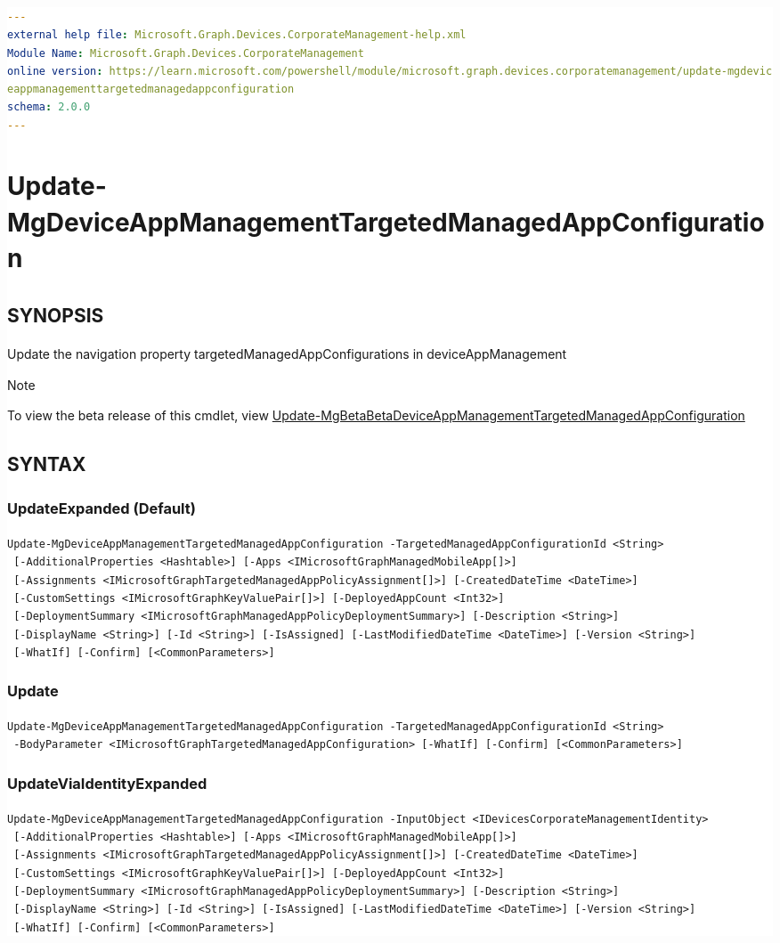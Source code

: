 ```yaml
---
external help file: Microsoft.Graph.Devices.CorporateManagement-help.xml
Module Name: Microsoft.Graph.Devices.CorporateManagement
online version: https://learn.microsoft.com/powershell/module/microsoft.graph.devices.corporatemanagement/update-mgdeviceappmanagementtargetedmanagedappconfiguration
schema: 2.0.0
---
```


# Update-MgDeviceAppManagementTargetedManagedAppConfiguration

## SYNOPSIS
Update the navigation property targetedManagedAppConfigurations in deviceAppManagement

> [!NOTE]
> To view the beta release of this cmdlet, view [Update-MgBetaBetaDeviceAppManagementTargetedManagedAppConfiguration](/powershell/module/Microsoft.Graph.Beta.Devices.CorporateManagement/Update-MgBetaDeviceAppManagementTargetedManagedAppConfiguration?view=graph-powershell-beta)

## SYNTAX

### UpdateExpanded (Default)
```
Update-MgDeviceAppManagementTargetedManagedAppConfiguration -TargetedManagedAppConfigurationId <String>
 [-AdditionalProperties <Hashtable>] [-Apps <IMicrosoftGraphManagedMobileApp[]>]
 [-Assignments <IMicrosoftGraphTargetedManagedAppPolicyAssignment[]>] [-CreatedDateTime <DateTime>]
 [-CustomSettings <IMicrosoftGraphKeyValuePair[]>] [-DeployedAppCount <Int32>]
 [-DeploymentSummary <IMicrosoftGraphManagedAppPolicyDeploymentSummary>] [-Description <String>]
 [-DisplayName <String>] [-Id <String>] [-IsAssigned] [-LastModifiedDateTime <DateTime>] [-Version <String>]
 [-WhatIf] [-Confirm] [<CommonParameters>]
```

### Update
```
Update-MgDeviceAppManagementTargetedManagedAppConfiguration -TargetedManagedAppConfigurationId <String>
 -BodyParameter <IMicrosoftGraphTargetedManagedAppConfiguration> [-WhatIf] [-Confirm] [<CommonParameters>]
```

### UpdateViaIdentityExpanded
```
Update-MgDeviceAppManagementTargetedManagedAppConfiguration -InputObject <IDevicesCorporateManagementIdentity>
 [-AdditionalProperties <Hashtable>] [-Apps <IMicrosoftGraphManagedMobileApp[]>]
 [-Assignments <IMicrosoftGraphTargetedManagedAppPolicyAssignment[]>] [-CreatedDateTime <DateTime>]
 [-CustomSettings <IMicrosoftGraphKeyValuePair[]>] [-DeployedAppCount <Int32>]
 [-DeploymentSummary <IMicrosoftGraphManagedAppPolicyDeploymentSummary>] [-Description <String>]
 [-DisplayName <String>] [-Id <String>] [-IsAssigned] [-LastModifiedDateTime <DateTime>] [-Version <String>]
 [-WhatIf] [-Confirm] [<CommonParameters>]
```

